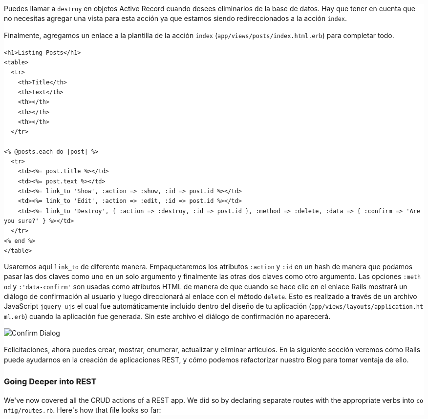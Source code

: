 Puedes llamar a `destroy` en objetos Active Record cuando desees eliminarlos de la
base de datos. Hay que tener en cuenta que no necesitas agregar una vista para esta acción ya que
estamos siendo redireccionados a la acción `index`.

Finalmente, agregamos un enlace a la plantilla de la acción `index` 
(`app/views/posts/index.html.erb`) para completar todo.

```html+erb
<h1>Listing Posts</h1>
<table>
  <tr>
    <th>Title</th>
    <th>Text</th>
    <th></th>
    <th></th>
    <th></th>
  </tr>

<% @posts.each do |post| %>
  <tr>
    <td><%= post.title %></td>
    <td><%= post.text %></td>
    <td><%= link_to 'Show', :action => :show, :id => post.id %></td>
    <td><%= link_to 'Edit', :action => :edit, :id => post.id %></td>
    <td><%= link_to 'Destroy', { :action => :destroy, :id => post.id }, :method => :delete, :data => { :confirm => 'Are you sure?' } %></td>
  </tr>
<% end %>
</table>
```
Usaremos aquí `link_to` de diferente manera. Empaquetaremos los atributos
`:action` y `:id` en un hash de manera que podamos pasar las dos claves como uno 
en un solo argumento y finalmente las otras dos claves como otro argumento.
Las opciones `:method` y `:'data-confirm'` son usadas como atributos HTML de manera de que cuando 
se hace clic en el enlace Rails mostrará un diálogo de confirmación al usuario 
y luego direccionará al enlace con el método `delete`.
Esto es realizado a través de un archivo JavaScript `jquery_ujs` el cual fue automáticamente
incluido dentro del diseño de tu aplicación (`app/views/layouts/application.html.erb`) cuando
la aplicación fue generada. Sin este archivo el diálogo de confirmación no aparecerá.

![Confirm Dialog](http://edgeguides.rubyonrails.org/images/getting_started/confirm_dialog.png)

Felicitaciones, ahora puedes crear, mostrar, enumerar, actualizar y eliminar
artículos. En la siguiente sección veremos cómo Rails puede ayudarnos en la creación de
aplicaciones REST, y cómo podemos refactorizar nuestro Blog  para tomar 
ventaja de ello.

### Going Deeper into REST

We've now covered all the CRUD actions of a REST app. We did so by
declaring separate routes with the appropriate verbs into
`config/routes.rb`. Here's how that file looks so far:
